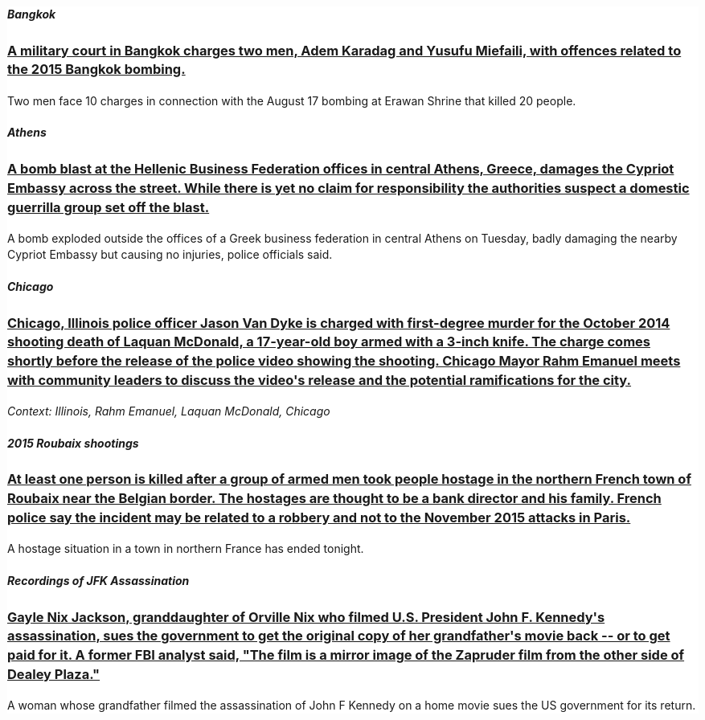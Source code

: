##### Bangkok
### [A military court in Bangkok charges two men, Adem Karadag and Yusufu Miefaili, with offences related to the 2015 Bangkok bombing. ](/news/2015/11/24/a-military-court-in-bangkok-charges-two-men-adem-karadag-and-yusufu-miefaili-with-offences-related-to-the-2015-bangkok-bombing.md)
Two men face 10 charges in connection with the August 17 bombing at Erawan Shrine that killed 20 people.

##### Athens
### [A bomb blast at the Hellenic Business Federation offices in central Athens, Greece, damages the Cypriot Embassy across the street. While there is yet no claim for responsibility the authorities suspect a domestic guerrilla group set off the blast. ](/news/2015/11/24/a-bomb-blast-at-the-hellenic-business-federation-offices-in-central-athens-greece-damages-the-cypriot-embassy-across-the-street-while-the.md)
A bomb exploded outside the offices of a Greek business federation in central Athens on Tuesday, badly damaging the nearby Cypriot Embassy but causing no injuries, police officials said.

##### Chicago
### [Chicago, Illinois police officer Jason Van Dyke is charged with first-degree murder for the October 2014 shooting death of Laquan McDonald, a 17-year-old boy armed with a 3-inch knife. The charge comes shortly before the release of the police video showing the shooting. Chicago Mayor Rahm Emanuel meets with community leaders to discuss the video's release and the potential ramifications for the city. ](/news/2015/11/24/chicago-illinois-police-officer-jason-van-dyke-is-charged-with-first-degree-murder-for-the-october-2014-shooting-death-of-laquan-mcdonald.md)
_Context: Illinois, Rahm Emanuel, Laquan McDonald, Chicago_

##### 2015 Roubaix shootings
### [At least one person is killed after a group of armed men took people hostage in the northern French town of Roubaix near the Belgian border. The hostages are thought to be a bank director and his family. French police say the incident may be related to a robbery and not to the November 2015 attacks in Paris. ](/news/2015/11/24/at-least-one-person-is-killed-after-a-group-of-armed-men-took-people-hostage-in-the-northern-french-town-of-roubaix-near-the-belgian-border.md)
A hostage situation in a town in northern France has ended tonight.

##### Recordings of JFK Assassination
### [Gayle Nix Jackson, granddaughter of Orville Nix who filmed U.S. President John F. Kennedy's assassination, sues the government to get the original copy of her grandfather's movie back -- or to get paid for it. A former FBI analyst said, "The film is a mirror image of the Zapruder film from the other side of Dealey Plaza." ](/news/2015/11/24/gayle-nix-jackson-granddaughter-of-orville-nix-who-filmed-u-s-president-john-f-kennedyas-assassination-sues-the-government-to-get-the.md)
A woman whose grandfather filmed the assassination of John F Kennedy on a home movie sues the US government for its return.
